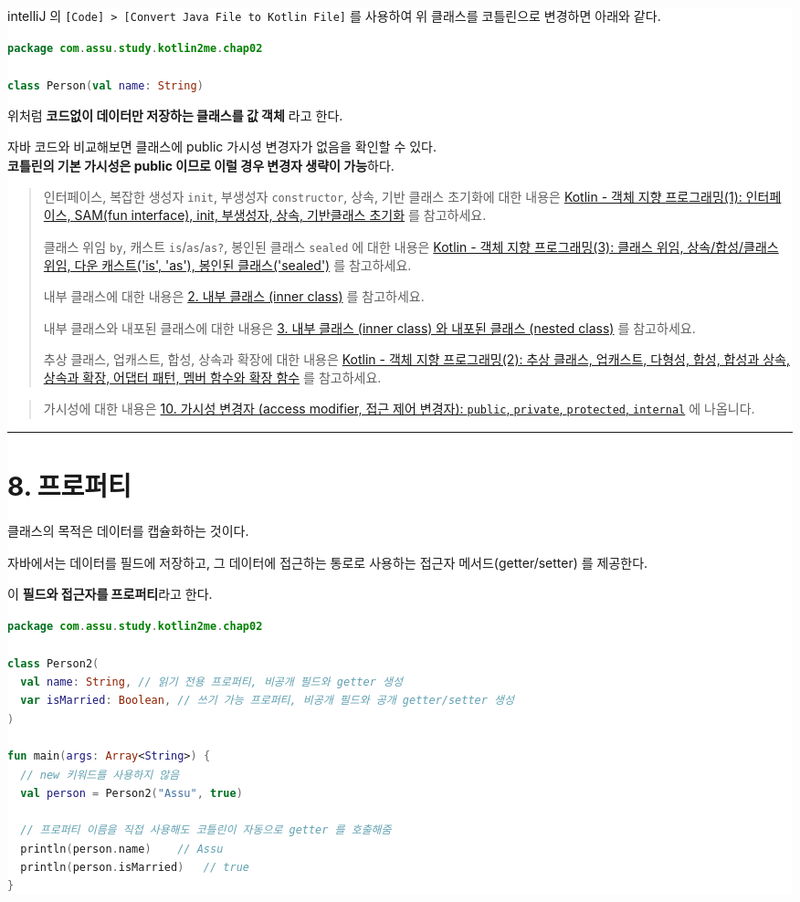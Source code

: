 intelliJ 의 `[Code] > [Convert Java File to Kotlin File]` 를 사용하여 위 클래스를 코틀린으로 변경하면 아래와 같다.
```kotlin
package com.assu.study.kotlin2me.chap02

class Person(val name: String)
```

위처럼 **코드없이 데이터만 저장하는 클래스를 값 객체** 라고 한다.

자바 코드와 비교해보면 클래스에 public 가시성 변경자가 없음을 확인할 수 있다.  
**코틀린의 기본 가시성은 public 이므로 이럴 경우 변경자 생략이 가능**하다.

> 인터페이스, 복잡한 생성자 `init`, 부생성자 `constructor`, 상속, 기반 클래스 초기화에 대한 내용은 [Kotlin - 객체 지향 프로그래밍(1): 인터페이스, SAM(fun interface), init, 부생성자, 상속, 기반클래스 초기화](https://assu10.github.io/dev/2024/02/24/kotlin-object-oriented-programming-1/) 를 참고하세요.
> 
> 클래스 위임 `by`, 캐스트 `is`/`as`/`as?`, 봉인된 클래스 `sealed` 에 대한 내용은 [Kotlin - 객체 지향 프로그래밍(3): 클래스 위임, 상속/합성/클래스 위임, 다운 캐스트('is', 'as'), 봉인된 클래스('sealed')](https://assu10.github.io/dev/2024/03/01/kotlin-object-oriented-programming-3/) 를 참고하세요.
> 
> 내부 클래스에 대한 내용은 [2. 내부 클래스 (inner class)](https://assu10.github.io/dev/2024/03/03/kotlin-object-oriented-programming-5/#2-%EB%82%B4%EB%B6%80-%ED%81%B4%EB%9E%98%EC%8A%A4-inner-class) 를 참고하세요.
> 
> 내부 클래스와 내포된 클래스에 대한 내용은 [3. 내부 클래스 (inner class) 와 내포된 클래스 (nested class)](https://assu10.github.io/dev/2024/03/03/kotlin-object-oriented-programming-5/#3-%EB%82%B4%EB%B6%80-%ED%81%B4%EB%9E%98%EC%8A%A4-inner-class-%EC%99%80-%EB%82%B4%ED%8F%AC%EB%90%9C-%ED%81%B4%EB%9E%98%EC%8A%A4-nested-class) 를 참고하세요.
> 
> 추상 클래스, 업캐스트, 합성, 상속과 확장에 대한 내용은 [Kotlin - 객체 지향 프로그래밍(2): 추상 클래스, 업캐스트, 다형성, 합성, 합성과 상속, 상속과 확장, 어댑터 패턴, 멤버 함수와 확장 함수](https://assu10.github.io/dev/2024/02/25/kotlin-object-oriented-programming-2/) 를 참고하세요.

> 가시성에 대한 내용은 [10. 가시성 변경자 (access modifier, 접근 제어 변경자): `public`, `private`, `protected`, `internal`](#10-가시성-변경자-access-modifier-접근-제어-변경자-public-private-protected-internal) 에 나옵니다.

---

# 8. 프로퍼티

클래스의 목적은 데이터를 캡슐화하는 것이다.

자바에서는 데이터를 필드에 저장하고, 그 데이터에 접근하는 통로로 사용하는 접근자 메서드(getter/setter) 를 제공한다.

이 **필드와 접근자를 프로퍼티**라고 한다.

```kotlin
package com.assu.study.kotlin2me.chap02

class Person2(
  val name: String, // 읽기 전용 프로퍼티, 비공개 필드와 getter 생성
  var isMarried: Boolean, // 쓰기 가능 프로퍼티, 비공개 필드와 공개 getter/setter 생성
)

fun main(args: Array<String>) {
  // new 키워드를 사용하지 않음
  val person = Person2("Assu", true)

  // 프로퍼티 이름을 직접 사용해도 코틀린이 자동으로 getter 를 호출해줌
  println(person.name)    // Assu
  println(person.isMarried)   // true
}
```
